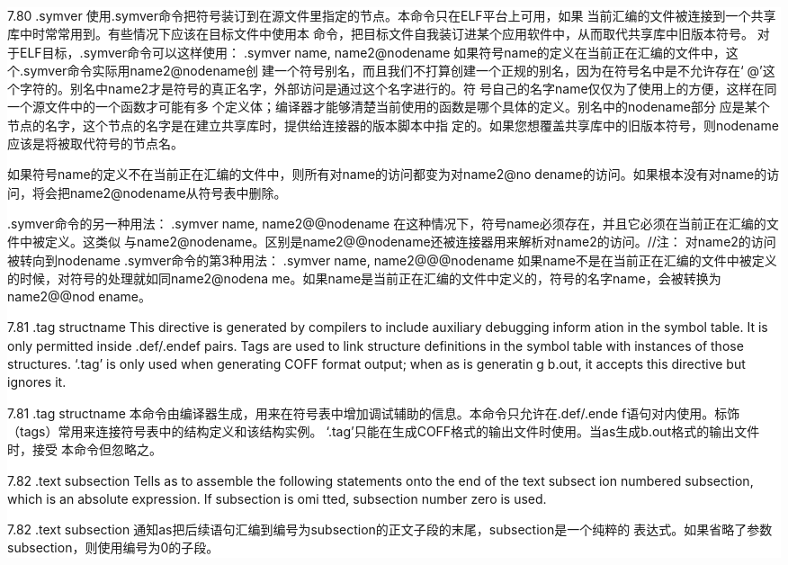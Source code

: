 7.80 .symver
使用.symver命令把符号装订到在源文件里指定的节点。本命令只在ELF平台上可用，如果
当前汇编的文件被连接到一个共享库中时常常用到。有些情况下应该在目标文件中使用本
命令，把目标文件自我装订进某个应用软件中，从而取代共享库中旧版本符号。
对于ELF目标，.symver命令可以这样使用：
.symver name, name2@nodename
如果符号name的定义在当前正在汇编的文件中，这个.symver命令实际用name2@nodename创
建一个符号别名，而且我们不打算创建一个正规的别名，因为在符号名中是不允许存在‘
@’这个字符的。别名中name2才是符号的真正名字，外部访问是通过这个名字进行的。符
号自己的名字name仅仅为了使用上的方便，这样在同一个源文件中的一个函数才可能有多
个定义体；编译器才能够清楚当前使用的函数是哪个具体的定义。别名中的nodename部分
应是某个节点的名字，这个节点的名字是在建立共享库时，提供给连接器的版本脚本中指
定的。如果您想覆盖共享库中的旧版本符号，则nodename应该是将被取代符号的节点名。

如果符号name的定义不在当前正在汇编的文件中，则所有对name的访问都变为对name2@no
dename的访问。如果根本没有对name的访问，将会把name2@nodename从符号表中删除。

.symver命令的另一种用法：
.symver name, name2@@nodename
在这种情况下，符号name必须存在，并且它必须在当前正在汇编的文件中被定义。这类似
与name2@nodename。区别是name2@@nodename还被连接器用来解析对name2的访问。//注：
对name2的访问被转向到nodename
.symver命令的第3种用法：
.symver name, name2@@@nodename
如果name不是在当前正在汇编的文件中被定义的时候，对符号的处理就如同name2@nodena
me。如果name是当前正在汇编的文件中定义的，符号的名字name，会被转换为name2@@nod
ename。



7.81 .tag structname
This directive is generated by compilers to include auxiliary debugging inform
ation in the symbol table. It is only permitted inside .def/.endef pairs. Tags
are used to link structure definitions in the symbol table with instances of
those structures.
‘.tag’ is only used when generating COFF format output; when as is generatin
g b.out, it accepts this directive but ignores it.

7.81 .tag structname
本命令由编译器生成，用来在符号表中增加调试辅助的信息。本命令只允许在.def/.ende
f语句对内使用。标饰（tags）常用来连接符号表中的结构定义和该结构实例。
‘.tag’只能在生成COFF格式的输出文件时使用。当as生成b.out格式的输出文件时，接受
本命令但忽略之。



7.82 .text subsection
Tells as to assemble the following statements onto the end of the text subsect
ion numbered subsection, which is an absolute expression. If subsection is omi
tted, subsection number zero is used.

7.82 .text subsection
通知as把后续语句汇编到编号为subsection的正文子段的末尾，subsection是一个纯粹的
表达式。如果省略了参数subsection，则使用编号为0的子段。

